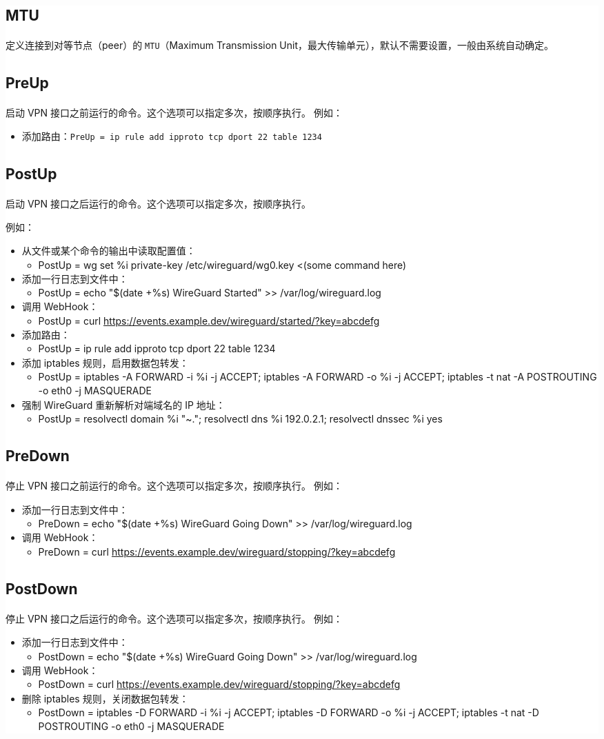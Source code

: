## MTU

定义连接到对等节点（peer）的 `MTU`（Maximum Transmission Unit，最大传输单元），默认不需要设置，一般由系统自动确定。

## PreUp

启动 VPN 接口之前运行的命令。这个选项可以指定多次，按顺序执行。
例如：

- 添加路由：`PreUp = ip rule add ipproto tcp dport 22 table 1234`

## PostUp

启动 VPN 接口之后运行的命令。这个选项可以指定多次，按顺序执行。

例如：

- 从文件或某个命令的输出中读取配置值：
  - PostUp = wg set %i private-key /etc/wireguard/wg0.key <(some command here)
- 添加一行日志到文件中：
  - PostUp = echo "$(date +%s) WireGuard Started" >> /var/log/wireguard.log
- 调用 WebHook：
  - PostUp = curl https://events.example.dev/wireguard/started/?key=abcdefg
- 添加路由：
  - PostUp = ip rule add ipproto tcp dport 22 table 1234
- 添加 iptables 规则，启用数据包转发：
  - PostUp = iptables -A FORWARD -i %i -j ACCEPT; iptables -A FORWARD -o %i -j ACCEPT; iptables -t nat -A POSTROUTING -o eth0 -j MASQUERADE
- 强制 WireGuard 重新解析对端域名的 IP 地址：
  - PostUp = resolvectl domain %i "~."; resolvectl dns %i 192.0.2.1; resolvectl dnssec %i yes

## PreDown

停止 VPN 接口之前运行的命令。这个选项可以指定多次，按顺序执行。
例如：

- 添加一行日志到文件中：
  - PreDown = echo "$(date +%s) WireGuard Going Down" >> /var/log/wireguard.log
- 调用 WebHook：
  - PreDown = curl https://events.example.dev/wireguard/stopping/?key=abcdefg

## PostDown

停止 VPN 接口之后运行的命令。这个选项可以指定多次，按顺序执行。
例如：

- 添加一行日志到文件中：
  - PostDown = echo "$(date +%s) WireGuard Going Down" >> /var/log/wireguard.log
- 调用 WebHook：
  - PostDown = curl https://events.example.dev/wireguard/stopping/?key=abcdefg
- 删除 iptables 规则，关闭数据包转发：
  - PostDown = iptables -D FORWARD -i %i -j ACCEPT; iptables -D FORWARD -o %i -j ACCEPT; iptables -t nat -D POSTROUTING -o eth0 -j MASQUERADE
